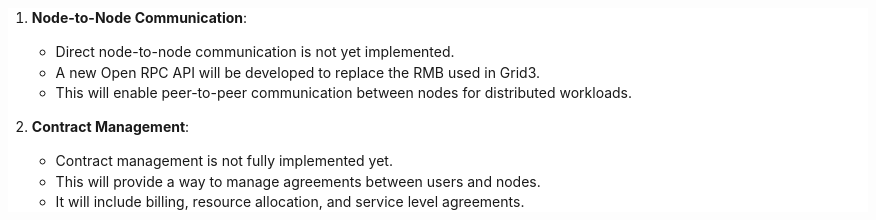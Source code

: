 1. **Node-to-Node Communication**:
   - Direct node-to-node communication is not yet implemented.
   - A new Open RPC API will be developed to replace the RMB used in Grid3.
   - This will enable peer-to-peer communication between nodes for distributed workloads.

2. **Contract Management**:
   - Contract management is not fully implemented yet.
   - This will provide a way to manage agreements between users and nodes.
   - It will include billing, resource allocation, and service level agreements.

